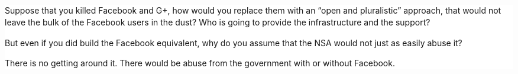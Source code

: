 <p>Suppose that you killed Facebook and G+, how would you replace them with an &ldquo;open and pluralistic&rdquo; approach, that would not leave the bulk of the Facebook users in the dust? Who is going to provide the infrastructure and the support?</p>
<p>But even if you did build the Facebook equivalent, why do you assume that the NSA would not just as easily abuse it?</p>
<p>There is no getting around it. There would be abuse from the government with or without Facebook.</p>
</div>
</li>
</ol>
